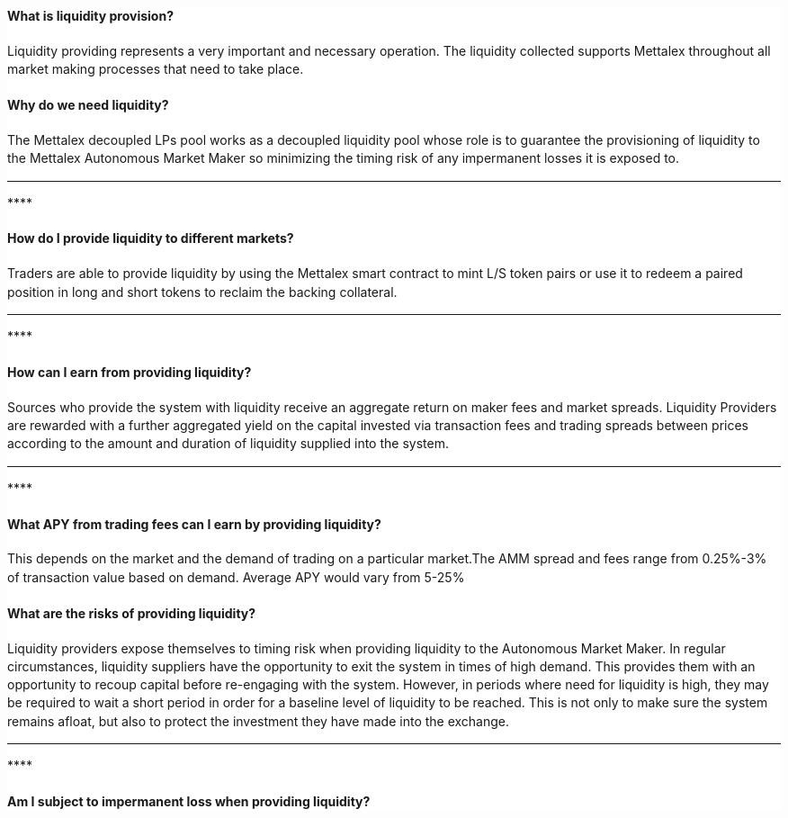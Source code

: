 #### **What is liquidity provision?**

Liquidity providing represents a very important and necessary operation. The liquidity collected supports Mettalex throughout all market making processes that need to take place.   




#### **Why do we need liquidity?**

The Mettalex decoupled LPs pool works as a decoupled liquidity pool whose role is to guarantee the provisioning of liquidity to the Mettalex Autonomous Market Maker so minimizing the timing risk of any impermanent losses it is exposed to.  
****

\*\*\*\*

#### **How do I provide liquidity to different markets?**

Traders are able to provide liquidity by using the Mettalex smart contract to mint L/S token pairs or use it to redeem a paired position in long and short tokens to reclaim the backing collateral.  
****

\*\*\*\*

#### **How can I earn from providing liquidity?**

Sources who provide the system with liquidity receive an aggregate return on maker fees and market spreads. Liquidity Providers are rewarded with a further aggregated yield on the capital invested via transaction fees and trading spreads between prices according to the amount and duration of liquidity supplied into the system.  
****

\*\*\*\*

#### **What APY from trading fees can I earn by providing liquidity?**

This depends on the market and the demand of trading on a particular market.The AMM spread and fees range from 0.25%-3% of transaction value based on demand. Average APY would vary from 5-25%  




#### **What are the risks of providing liquidity?**

Liquidity providers expose themselves to timing risk when providing liquidity to the Autonomous Market Maker. In regular circumstances, liquidity suppliers have the opportunity to exit the system in times of high demand. This provides them with an opportunity to recoup capital before re-engaging with the system. However, in periods where need for liquidity is high, they may be required to wait a short period in order for a baseline level of liquidity to be reached. This is not only to make sure the system remains afloat, but also to protect the investment they have made into the exchange.   
****

\*\*\*\*

#### **Am I subject to impermanent loss when providing liquidity?**
